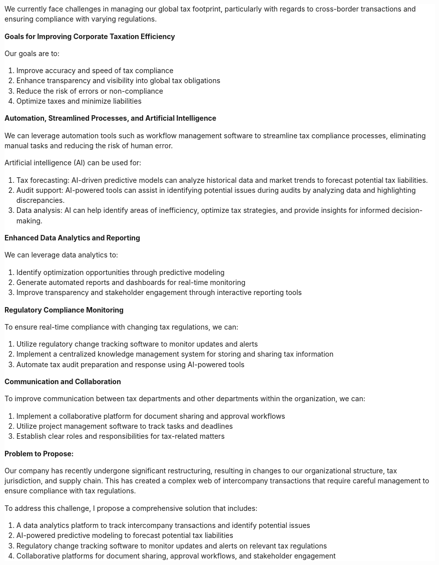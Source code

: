 We currently face challenges in managing our global tax footprint, particularly with regards to cross-border transactions and ensuring compliance with varying regulations.

**Goals for Improving Corporate Taxation Efficiency**

Our goals are to:

1. Improve accuracy and speed of tax compliance
2. Enhance transparency and visibility into global tax obligations
3. Reduce the risk of errors or non-compliance
4. Optimize taxes and minimize liabilities

**Automation, Streamlined Processes, and Artificial Intelligence**

We can leverage automation tools such as workflow management software to streamline tax compliance processes, eliminating manual tasks and reducing the risk of human error.

Artificial intelligence (AI) can be used for:

1. Tax forecasting: AI-driven predictive models can analyze historical data and market trends to forecast potential tax liabilities.
2. Audit support: AI-powered tools can assist in identifying potential issues during audits by analyzing data and highlighting discrepancies.
3. Data analysis: AI can help identify areas of inefficiency, optimize tax strategies, and provide insights for informed decision-making.

**Enhanced Data Analytics and Reporting**

We can leverage data analytics to:

1. Identify optimization opportunities through predictive modeling
2. Generate automated reports and dashboards for real-time monitoring
3. Improve transparency and stakeholder engagement through interactive reporting tools

**Regulatory Compliance Monitoring**

To ensure real-time compliance with changing tax regulations, we can:

1. Utilize regulatory change tracking software to monitor updates and alerts
2. Implement a centralized knowledge management system for storing and sharing tax information
3. Automate tax audit preparation and response using AI-powered tools

**Communication and Collaboration**

To improve communication between tax departments and other departments within the organization, we can:

1. Implement a collaborative platform for document sharing and approval workflows
2. Utilize project management software to track tasks and deadlines
3. Establish clear roles and responsibilities for tax-related matters

**Problem to Propose:**

Our company has recently undergone significant restructuring, resulting in changes to our organizational structure, tax jurisdiction, and supply chain. This has created a complex web of intercompany transactions that require careful management to ensure compliance with tax regulations.

To address this challenge, I propose a comprehensive solution that includes:

1. A data analytics platform to track intercompany transactions and identify potential issues
2. AI-powered predictive modeling to forecast potential tax liabilities
3. Regulatory change tracking software to monitor updates and alerts on relevant tax regulations
4. Collaborative platforms for document sharing, approval workflows, and stakeholder engagement
